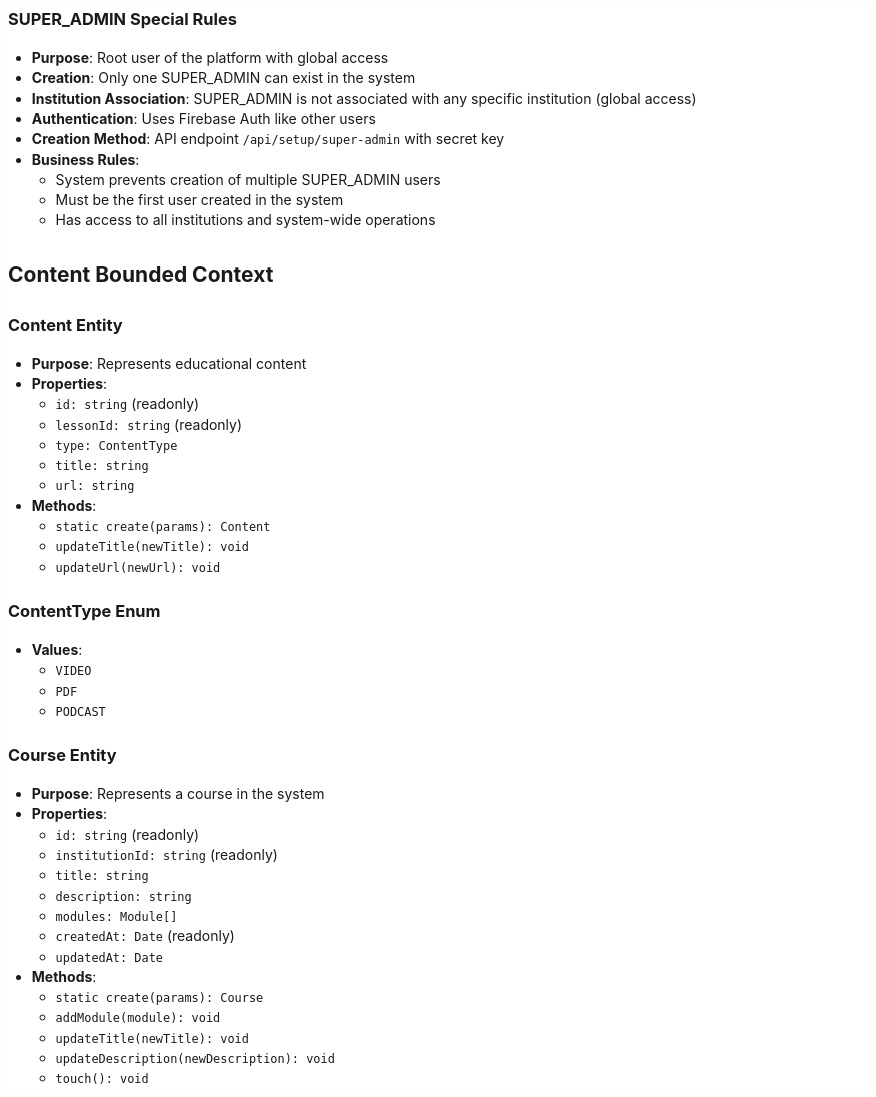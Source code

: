 ### SUPER_ADMIN Special Rules
- **Purpose**: Root user of the platform with global access
- **Creation**: Only one SUPER_ADMIN can exist in the system
- **Institution Association**: SUPER_ADMIN is not associated with any specific institution (global access)
- **Authentication**: Uses Firebase Auth like other users
- **Creation Method**: API endpoint `/api/setup/super-admin` with secret key
- **Business Rules**:
  - System prevents creation of multiple SUPER_ADMIN users
  - Must be the first user created in the system
  - Has access to all institutions and system-wide operations

## Content Bounded Context

### Content Entity
- **Purpose**: Represents educational content
- **Properties**:
  - `id: string` (readonly)
  - `lessonId: string` (readonly)
  - `type: ContentType`
  - `title: string`
  - `url: string`
- **Methods**:
  - `static create(params): Content`
  - `updateTitle(newTitle): void`
  - `updateUrl(newUrl): void`

### ContentType Enum
- **Values**:
  - `VIDEO`
  - `PDF`
  - `PODCAST`

### Course Entity
- **Purpose**: Represents a course in the system
- **Properties**:
  - `id: string` (readonly)
  - `institutionId: string` (readonly)
  - `title: string`
  - `description: string`
  - `modules: Module[]`
  - `createdAt: Date` (readonly)
  - `updatedAt: Date`
- **Methods**:
  - `static create(params): Course`
  - `addModule(module): void`
  - `updateTitle(newTitle): void`
  - `updateDescription(newDescription): void`
  - `touch(): void`
